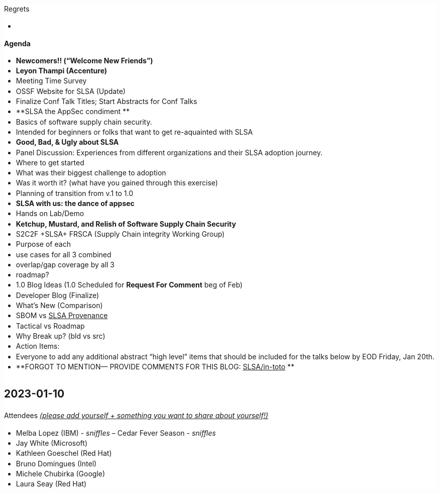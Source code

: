 Regrets



*  

**Agenda**



* **Newcomers!! (“Welcome New Friends”)**
* **Leyon Thampi (Accenture)**
* Meeting Time Survey
* OSSF Website for SLSA (Update)
* Finalize Conf Talk Titles; Start Abstracts for Conf Talks
* **SLSA the AppSec condiment **
* Basics of software supply chain security.  
* Intended for beginners or folks that want to get re-aquainted with SLSA 
* **Good, Bad, & Ugly about SLSA**
* Panel Discussion: Experiences from different organizations and their SLSA adoption journey.
* Where to get started  
* What was their biggest challenge to adoption
* Was it worth it? (what have you gained through this exercise)
* Planning of transition from v.1 to 1.0
* **SLSA with us: the dance of appsec**
* Hands on Lab/Demo
* **Ketchup, Mustard, and Relish of Software Supply Chain Security**
* S2C2F +SLSA+ FRSCA (Supply Chain integrity Working Group)
* Purpose of each
* use cases for all 3 combined
* overlap/gap coverage by all 3
* roadmap?
* 1.0 Blog Ideas (1.0 Scheduled for **Request For Comment** beg of Feb)
* Developer Blog (Finalize)
* What’s New (Comparison)
* SBOM vs [SLSA Provenance](https://deploy-preview-525--slsa.netlify.app/provenance/v1.0) 
* Tactical vs Roadmap
* Why Break up? (bld vs src)
* Action Items:
* Everyone to add any additional abstract “high level” items that should be included for the talks below by EOD Friday, Jan 20th. 
* **FORGOT TO MENTION— PROVIDE COMMENTS FOR THIS BLOG: [SLSA/in-toto](https://docs.google.com/document/d/1cvgLLBboqHIs9sRpEExzMx4ahMRbeDivwPN8T5vF1Js/edit#heading=h.iw9k5gvpcqqn) **

<h2>2023-01-10</h2>


Attendees _<span style="text-decoration:underline;">(please add yourself + something you want to share about yourself!)</span>_



* Melba Lopez (IBM) - *sniffles* – Cedar Fever Season - *sniffles*
* Jay White (Microsoft)
* Kathleen Goeschel (Red Hat)
* Bruno Domingues (Intel)
* Michele Chubirka (Google)
* Laura Seay (Red Hat)

